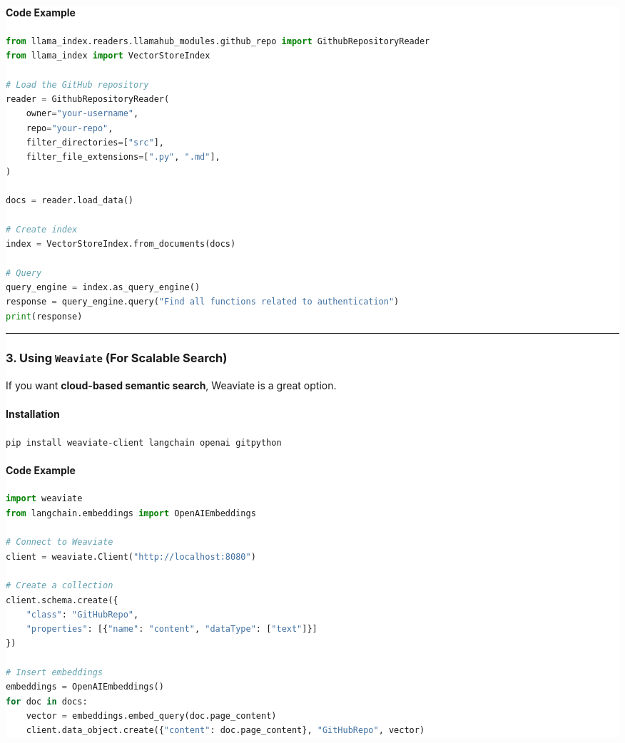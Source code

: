 #### **Code Example**

```python
from llama_index.readers.llamahub_modules.github_repo import GithubRepositoryReader
from llama_index import VectorStoreIndex

# Load the GitHub repository
reader = GithubRepositoryReader(
    owner="your-username",
    repo="your-repo",
    filter_directories=["src"],
    filter_file_extensions=[".py", ".md"],
)

docs = reader.load_data()

# Create index
index = VectorStoreIndex.from_documents(docs)

# Query
query_engine = index.as_query_engine()
response = query_engine.query("Find all functions related to authentication")
print(response)
```

* * *

### **3\. Using `Weaviate` (For Scalable Search)**

If you want **cloud-based semantic search**, Weaviate is a great option.

#### **Installation**

```bash
pip install weaviate-client langchain openai gitpython
```

#### **Code Example**

```python
import weaviate
from langchain.embeddings import OpenAIEmbeddings

# Connect to Weaviate
client = weaviate.Client("http://localhost:8080")

# Create a collection
client.schema.create({
    "class": "GitHubRepo",
    "properties": [{"name": "content", "dataType": ["text"]}]
})

# Insert embeddings
embeddings = OpenAIEmbeddings()
for doc in docs:
    vector = embeddings.embed_query(doc.page_content)
    client.data_object.create({"content": doc.page_content}, "GitHubRepo", vector)
```
